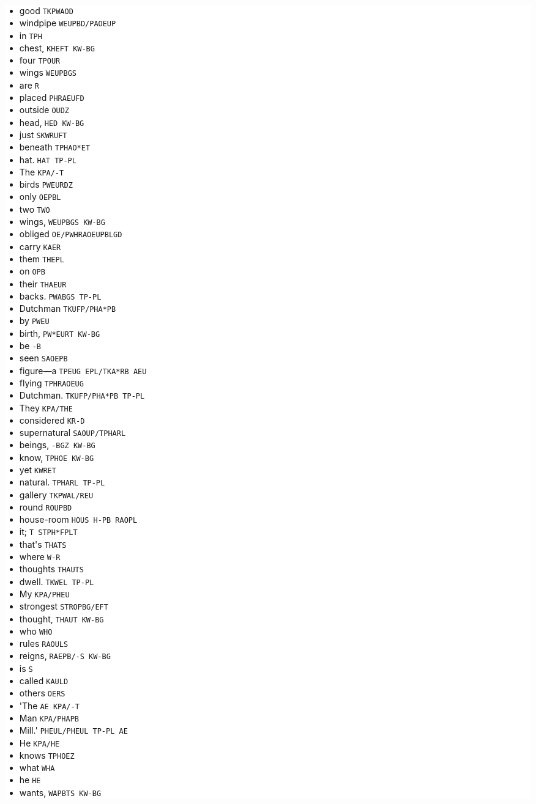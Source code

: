 * good `TKPWAOD`
* windpipe `WEUPBD/PAOEUP`
* in `TPH`
* chest, `KHEFT KW-BG`
* four `TPOUR`
* wings `WEUPBGS`
* are `R`
* placed `PHRAEUFD`
* outside `OUDZ`
* head, `HED KW-BG`
* just `SKWRUFT`
* beneath `TPHAO*ET`
* hat. `HAT TP-PL`
* The `KPA/-T`
* birds `PWEURDZ`
* only `OEPBL`
* two `TWO`
* wings, `WEUPBGS KW-BG`
* obliged `OE/PWHRAOEUPBLGD`
* carry `KAER`
* them `THEPL`
* on `OPB`
* their `THAEUR`
* backs. `PWABGS TP-PL`
* Dutchman `TKUFP/PHA*PB`
* by `PWEU`
* birth, `PW*EURT KW-BG`
* be `-B`
* seen `SAOEPB`
* figure—a `TPEUG EPL/TKA*RB AEU`
* flying `TPHRAOEUG`
* Dutchman. `TKUFP/PHA*PB TP-PL`
* They `KPA/THE`
* considered `KR-D`
* supernatural `SAOUP/TPHARL`
* beings, `-BGZ KW-BG`
* know, `TPHOE KW-BG`
* yet `KWRET`
* natural. `TPHARL TP-PL`
* gallery `TKPWAL/REU`
* round `ROUPBD`
* house-room `HOUS H-PB RAOPL`
* it; `T STPH*FPLT`
* that's `THATS`
* where `W-R`
* thoughts `THAUTS`
* dwell. `TKWEL TP-PL`
* My `KPA/PHEU`
* strongest `STROPBG/EFT`
* thought, `THAUT KW-BG`
* who `WHO`
* rules `RAOULS`
* reigns, `RAEPB/-S KW-BG`
* is `S`
* called `KAULD`
* others `OERS`
* 'The `AE KPA/-T`
* Man `KPA/PHAPB`
* Mill.' `PHEUL/PHEUL TP-PL AE`
* He `KPA/HE`
* knows `TPHOEZ`
* what `WHA`
* he `HE`
* wants, `WAPBTS KW-BG`